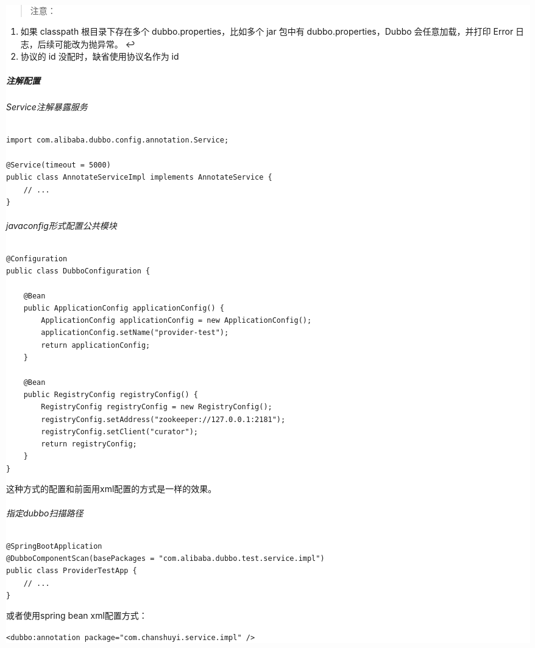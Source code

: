 > 注意：
1. 如果 classpath 根目录下存在多个 dubbo.properties，比如多个 jar 包中有 dubbo.properties，Dubbo 会任意加载，并打印 Error 日志，后续可能改为抛异常。 ↩
2. 协议的 id 没配时，缺省使用协议名作为 id 

##### 注解配置

###### Service注解暴露服务  
```
import com.alibaba.dubbo.config.annotation.Service;

@Service(timeout = 5000)
public class AnnotateServiceImpl implements AnnotateService { 
    // ...
}
```
###### javaconfig形式配置公共模块

```
@Configuration
public class DubboConfiguration {

    @Bean
    public ApplicationConfig applicationConfig() {
        ApplicationConfig applicationConfig = new ApplicationConfig();
        applicationConfig.setName("provider-test");
        return applicationConfig;
    }

    @Bean
    public RegistryConfig registryConfig() {
        RegistryConfig registryConfig = new RegistryConfig();
        registryConfig.setAddress("zookeeper://127.0.0.1:2181");
        registryConfig.setClient("curator");
        return registryConfig;
    }
}
```

这种方式的配置和前面用xml配置的方式是一样的效果。

###### 指定dubbo扫描路径  
```
@SpringBootApplication
@DubboComponentScan(basePackages = "com.alibaba.dubbo.test.service.impl")
public class ProviderTestApp {
    // ...
}
```
或者使用spring bean xml配置方式：
```
<dubbo:annotation package="com.chanshuyi.service.impl" />
```

